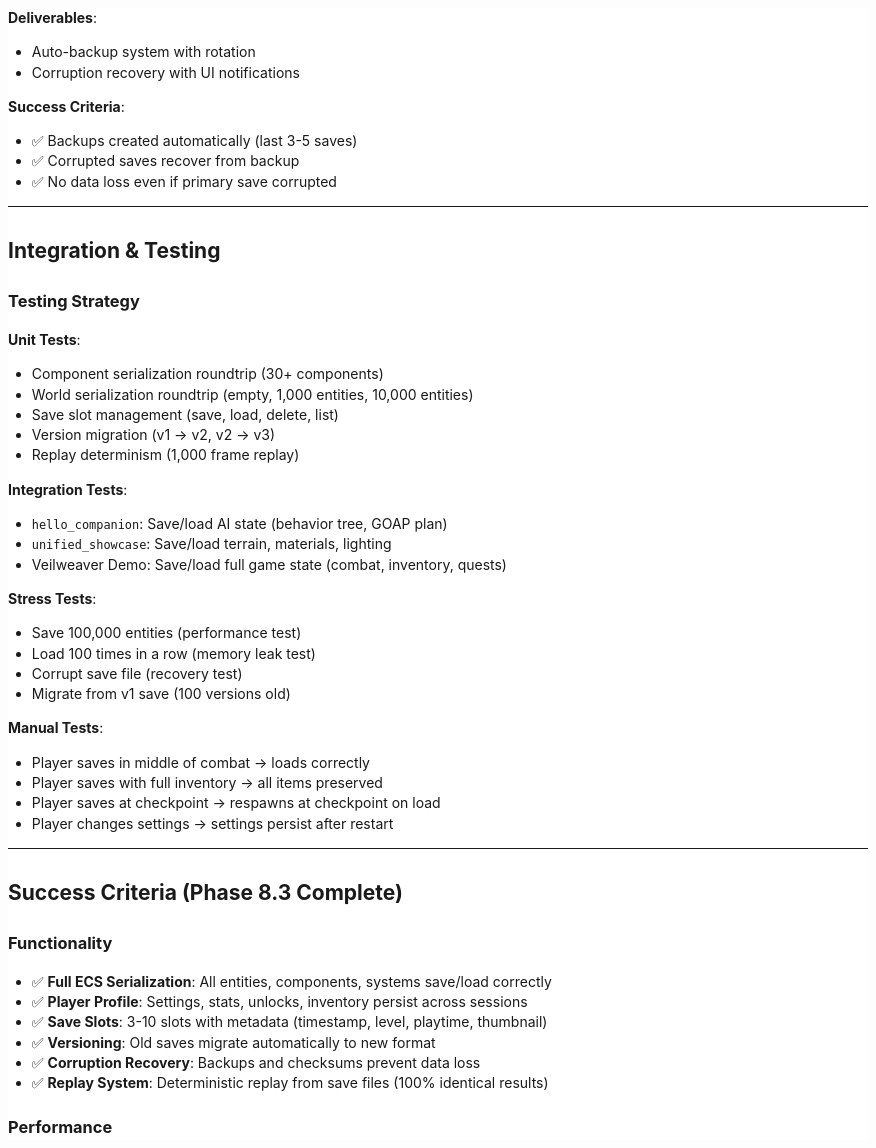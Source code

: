 **Deliverables**:
- Auto-backup system with rotation
- Corruption recovery with UI notifications

**Success Criteria**:
- ✅ Backups created automatically (last 3-5 saves)
- ✅ Corrupted saves recover from backup
- ✅ No data loss even if primary save corrupted

---

## Integration & Testing

### Testing Strategy

**Unit Tests**:
- Component serialization roundtrip (30+ components)
- World serialization roundtrip (empty, 1,000 entities, 10,000 entities)
- Save slot management (save, load, delete, list)
- Version migration (v1 → v2, v2 → v3)
- Replay determinism (1,000 frame replay)

**Integration Tests**:
- `hello_companion`: Save/load AI state (behavior tree, GOAP plan)
- `unified_showcase`: Save/load terrain, materials, lighting
- Veilweaver Demo: Save/load full game state (combat, inventory, quests)

**Stress Tests**:
- Save 100,000 entities (performance test)
- Load 100 times in a row (memory leak test)
- Corrupt save file (recovery test)
- Migrate from v1 save (100 versions old)

**Manual Tests**:
- Player saves in middle of combat → loads correctly
- Player saves with full inventory → all items preserved
- Player saves at checkpoint → respawns at checkpoint on load
- Player changes settings → settings persist after restart

---

## Success Criteria (Phase 8.3 Complete)

### Functionality

- ✅ **Full ECS Serialization**: All entities, components, systems save/load correctly
- ✅ **Player Profile**: Settings, stats, unlocks, inventory persist across sessions
- ✅ **Save Slots**: 3-10 slots with metadata (timestamp, level, playtime, thumbnail)
- ✅ **Versioning**: Old saves migrate automatically to new format
- ✅ **Corruption Recovery**: Backups and checksums prevent data loss
- ✅ **Replay System**: Deterministic replay from save files (100% identical results)

### Performance
